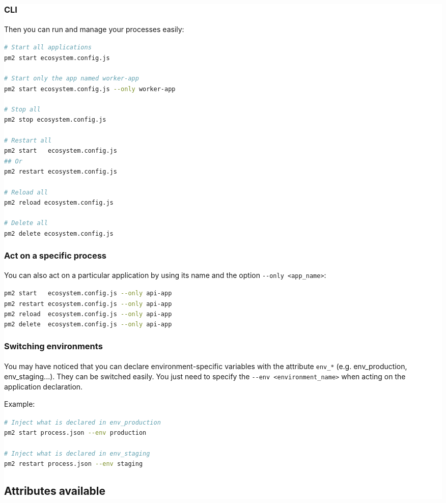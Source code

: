 ### CLI

Then you can run and manage your processes easily:

```bash
# Start all applications
pm2 start ecosystem.config.js

# Start only the app named worker-app
pm2 start ecosystem.config.js --only worker-app

# Stop all
pm2 stop ecosystem.config.js

# Restart all
pm2 start   ecosystem.config.js
## Or
pm2 restart ecosystem.config.js

# Reload all
pm2 reload ecosystem.config.js

# Delete all
pm2 delete ecosystem.config.js
```

### Act on a specific process

You can also act on a particular application by using its name and the option `--only <app_name>`:

```bash
pm2 start   ecosystem.config.js --only api-app
pm2 restart ecosystem.config.js --only api-app
pm2 reload  ecosystem.config.js --only api-app
pm2 delete  ecosystem.config.js --only api-app
```

### Switching environments

You may have noticed that you can declare environment-specific variables with the attribute `env_*` (e.g. env_production, env_staging...). They can be switched easily. You just need to specify the `--env <environment_name>` when acting on the application declaration.

Example:

```bash
# Inject what is declared in env_production
pm2 start process.json --env production

# Inject what is declared in env_staging
pm2 restart process.json --env staging
```

## Attributes available

